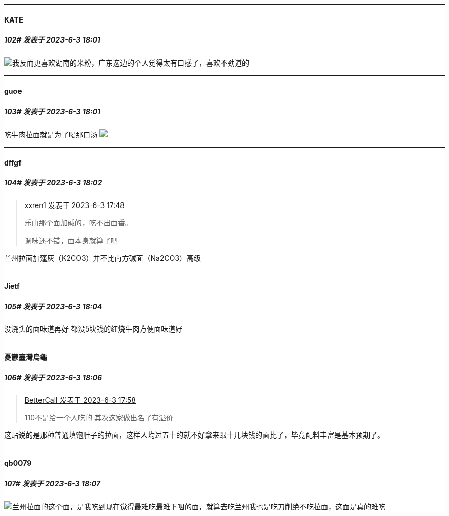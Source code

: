 *****

####  KATE  
##### 102#       发表于 2023-6-3 18:01

<img src="https://static.saraba1st.com/image/smiley/face2017/067.png" referrerpolicy="no-referrer">我反而更喜欢湖南的米粉，广东这边的个人觉得太有口感了，喜欢不劲道的

*****

####  guoe  
##### 103#       发表于 2023-6-3 18:01

吃牛肉拉面就是为了喝那口汤 <img src="https://static.saraba1st.com/image/smiley/face2017/186.png" referrerpolicy="no-referrer">

*****

####  dffgf  
##### 104#       发表于 2023-6-3 18:02

<blockquote><a href="httphttps://bbs.saraba1st.com/2b/forum.php?mod=redirect&amp;goto=findpost&amp;pid=61103364&amp;ptid=2138156" target="_blank">xxren1 发表于 2023-6-3 17:48</a>

乐山那个面加碱的，吃不出面香。

调味还不错，面本身就算了吧</blockquote>
兰州拉面加蓬灰（K2CO3）并不比南方碱面（Na2CO3）高级


*****

####  Jietf  
##### 105#       发表于 2023-6-3 18:04

没浇头的面味道再好
都没5块钱的红烧牛肉方便面味道好

*****

####  憂鬱臺灣烏龜  
##### 106#       发表于 2023-6-3 18:06

<blockquote><a href="httphttps://bbs.saraba1st.com/2b/forum.php?mod=redirect&amp;goto=findpost&amp;pid=61103509&amp;ptid=2138156" target="_blank">BetterCall 发表于 2023-6-3 17:58</a>

110不是给一个人吃的 其次这家做出名了有溢价</blockquote>
这贴说的是那种普通填饱肚子的拉面，这样人均过五十的就不好拿来跟十几块钱的面比了，毕竟配料丰富是基本预期了。

*****

####  qb0079  
##### 107#       发表于 2023-6-3 18:07

<img src="https://static.saraba1st.com/image/smiley/face2017/067.png" referrerpolicy="no-referrer">兰州拉面的这个面，是我吃到现在觉得最难吃最难下咽的面，就算去吃兰州我也是吃刀削绝不吃拉面，这面是真的难吃
